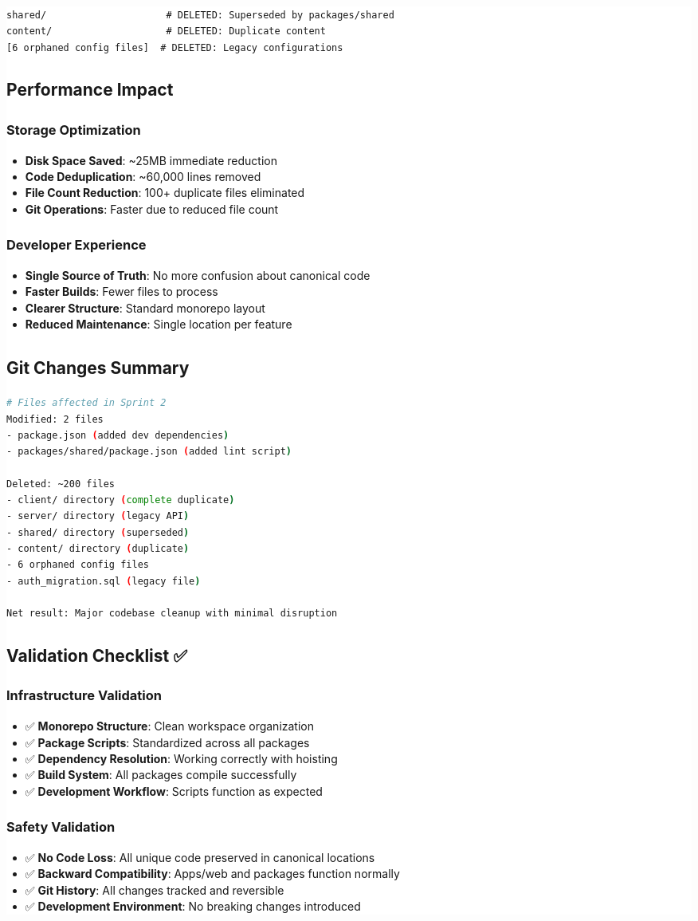 ```
shared/                     # DELETED: Superseded by packages/shared
content/                    # DELETED: Duplicate content
[6 orphaned config files]  # DELETED: Legacy configurations
```

## Performance Impact

### Storage Optimization
- **Disk Space Saved**: ~25MB immediate reduction
- **Code Deduplication**: ~60,000 lines removed
- **File Count Reduction**: 100+ duplicate files eliminated
- **Git Operations**: Faster due to reduced file count

### Developer Experience
- **Single Source of Truth**: No more confusion about canonical code
- **Faster Builds**: Fewer files to process
- **Clearer Structure**: Standard monorepo layout
- **Reduced Maintenance**: Single location per feature

## Git Changes Summary
```bash
# Files affected in Sprint 2
Modified: 2 files
- package.json (added dev dependencies)
- packages/shared/package.json (added lint script)

Deleted: ~200 files
- client/ directory (complete duplicate)
- server/ directory (legacy API)
- shared/ directory (superseded)  
- content/ directory (duplicate)
- 6 orphaned config files
- auth_migration.sql (legacy file)

Net result: Major codebase cleanup with minimal disruption
```

## Validation Checklist ✅

### Infrastructure Validation
- ✅ **Monorepo Structure**: Clean workspace organization
- ✅ **Package Scripts**: Standardized across all packages
- ✅ **Dependency Resolution**: Working correctly with hoisting
- ✅ **Build System**: All packages compile successfully
- ✅ **Development Workflow**: Scripts function as expected

### Safety Validation  
- ✅ **No Code Loss**: All unique code preserved in canonical locations
- ✅ **Backward Compatibility**: Apps/web and packages function normally  
- ✅ **Git History**: All changes tracked and reversible
- ✅ **Development Environment**: No breaking changes introduced
